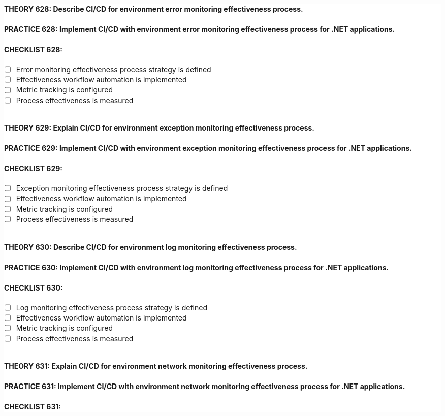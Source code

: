 
#### THEORY 628: Describe CI/CD for environment error monitoring effectiveness process.

#### PRACTICE 628: Implement CI/CD with environment error monitoring effectiveness process for .NET applications.

#### CHECKLIST 628:

- [ ] Error monitoring effectiveness process strategy is defined
- [ ] Effectiveness workflow automation is implemented
- [ ] Metric tracking is configured
- [ ] Process effectiveness is measured

---

#### THEORY 629: Explain CI/CD for environment exception monitoring effectiveness process.

#### PRACTICE 629: Implement CI/CD with environment exception monitoring effectiveness process for .NET applications.

#### CHECKLIST 629:

- [ ] Exception monitoring effectiveness process strategy is defined
- [ ] Effectiveness workflow automation is implemented
- [ ] Metric tracking is configured
- [ ] Process effectiveness is measured

---

#### THEORY 630: Describe CI/CD for environment log monitoring effectiveness process.

#### PRACTICE 630: Implement CI/CD with environment log monitoring effectiveness process for .NET applications.

#### CHECKLIST 630:

- [ ] Log monitoring effectiveness process strategy is defined
- [ ] Effectiveness workflow automation is implemented
- [ ] Metric tracking is configured
- [ ] Process effectiveness is measured

---

#### THEORY 631: Explain CI/CD for environment network monitoring effectiveness process.

#### PRACTICE 631: Implement CI/CD with environment network monitoring effectiveness process for .NET applications.

#### CHECKLIST 631:
